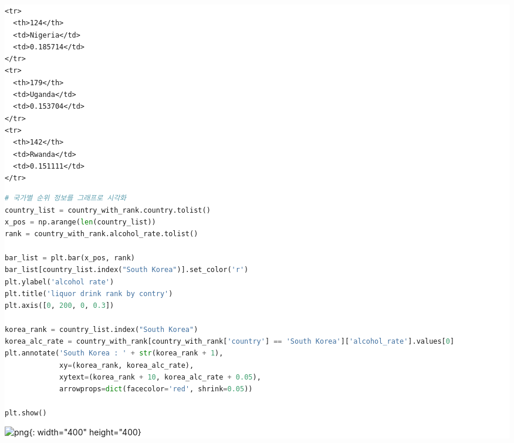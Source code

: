     <tr>
      <th>124</th>
      <td>Nigeria</td>
      <td>0.185714</td>
    </tr>
    <tr>
      <th>179</th>
      <td>Uganda</td>
      <td>0.153704</td>
    </tr>
    <tr>
      <th>142</th>
      <td>Rwanda</td>
      <td>0.151111</td>
    </tr>
  </tbody>
</table>
</div>




```python
# 국가별 순위 정보를 그래프로 시각화
country_list = country_with_rank.country.tolist()
x_pos = np.arange(len(country_list))
rank = country_with_rank.alcohol_rate.tolist()
 
bar_list = plt.bar(x_pos, rank)
bar_list[country_list.index("South Korea")].set_color('r')
plt.ylabel('alcohol rate')
plt.title('liquor drink rank by contry')
plt.axis([0, 200, 0, 0.3])

korea_rank = country_list.index("South Korea")
korea_alc_rate = country_with_rank[country_with_rank['country'] == 'South Korea']['alcohol_rate'].values[0]
plt.annotate('South Korea : ' + str(korea_rank + 1), 
             xy=(korea_rank, korea_alc_rate), 
             xytext=(korea_rank + 10, korea_alc_rate + 0.05),
             arrowprops=dict(facecolor='red', shrink=0.05))

plt.show()
```



![png](../../../../assets/img/study/2/output_29_0.png){: width="400" height="400}



```python

```
